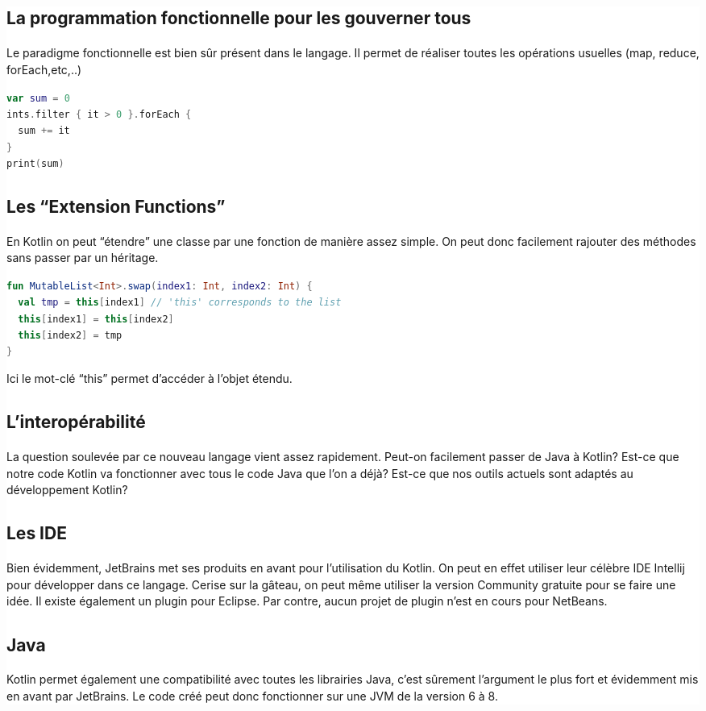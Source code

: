 ## La programmation fonctionnelle pour les gouverner tous

Le paradigme fonctionnelle est bien sûr présent dans le langage.  Il
permet de réaliser toutes les opérations usuelles (map, reduce,
forEach,etc,..)

```kotlin
var sum = 0
ints.filter { it > 0 }.forEach {
  sum += it
}
print(sum)
```

## Les “Extension Functions”

En Kotlin on peut “étendre” une classe par une fonction de manière
assez simple. On peut donc facilement rajouter des méthodes sans passer
par un héritage.

```kotlin
fun MutableList<Int>.swap(index1: Int, index2: Int) {
  val tmp = this[index1] // 'this' corresponds to the list
  this[index1] = this[index2]
  this[index2] = tmp
}
```

Ici le mot-clé “this” permet d’accéder à l’objet étendu.

## L’interopérabilité

La question soulevée par ce nouveau langage vient assez rapidement.
Peut-on facilement passer de Java à Kotlin? Est-ce que notre code
Kotlin va fonctionner avec tous le code Java que l’on a déjà?
Est-ce que nos outils actuels sont adaptés au développement Kotlin?

## Les IDE

Bien évidemment, JetBrains met ses produits en avant pour
l’utilisation du Kotlin. On peut en effet utiliser leur célèbre IDE
Intellij pour développer dans ce langage. Cerise sur la gâteau, on
peut même utiliser la version Community gratuite pour se faire une
idée. Il existe également un plugin pour Eclipse. Par contre, aucun
projet de plugin n’est en cours pour NetBeans.

## Java

Kotlin permet également une compatibilité avec toutes les
librairies Java, c’est sûrement l’argument le plus fort et évidemment
mis en avant par JetBrains. Le code créé peut donc fonctionner sur une
JVM de la version 6 à 8.
